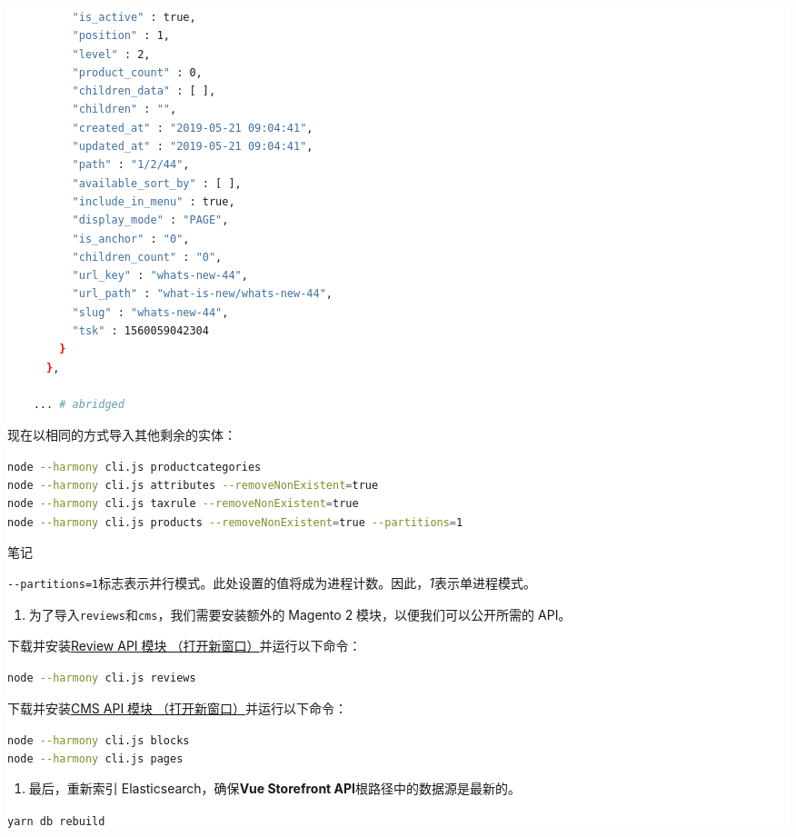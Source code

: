 ```bash
          "is_active" : true,
          "position" : 1,
          "level" : 2,
          "product_count" : 0,
          "children_data" : [ ],
          "children" : "",
          "created_at" : "2019-05-21 09:04:41",
          "updated_at" : "2019-05-21 09:04:41",
          "path" : "1/2/44",
          "available_sort_by" : [ ],
          "include_in_menu" : true,
          "display_mode" : "PAGE",
          "is_anchor" : "0",
          "children_count" : "0",
          "url_key" : "whats-new-44",
          "url_path" : "what-is-new/whats-new-44",
          "slug" : "whats-new-44",
          "tsk" : 1560059042304
        }
      },

    ... # abridged
```

现在以相同的方式导入其他剩余的实体：

```bash
node --harmony cli.js productcategories
node --harmony cli.js attributes --removeNonExistent=true
node --harmony cli.js taxrule --removeNonExistent=true
node --harmony cli.js products --removeNonExistent=true --partitions=1
```

笔记

`--partitions=1`标志表示并行模式。此处设置的值将成为进程计数。因此，*1*表示单进程模式。

1. 为了导入`reviews`和`cms`，我们需要安装额外的 Magento 2 模块，以便我们可以公开所需的 API。

下载并安装[Review API 模块 （打开新窗口）](https://github.com/divanteLtd/magento2-review-api)并运行以下命令：

```bash
node --harmony cli.js reviews
```

下载并安装[CMS API 模块 （打开新窗口）](https://github.com/SnowdogApps/magento2-cms-api)并运行以下命令：

```bash
node --harmony cli.js blocks
node --harmony cli.js pages
```

1. 最后，重新索引 Elasticsearch，确保**Vue Storefront API**根路径中的数据源是最新的。

```bash
yarn db rebuild
```
